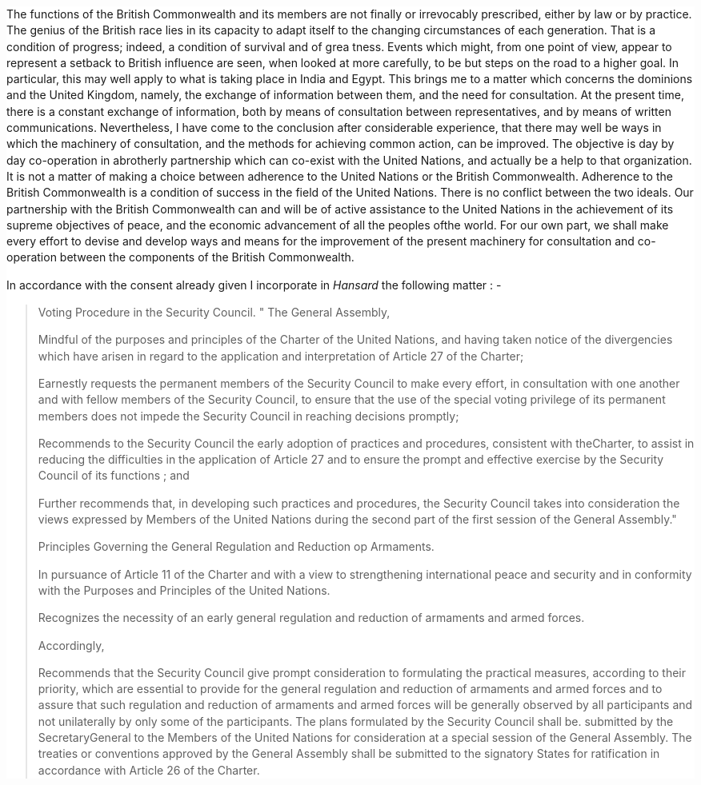 The functions of the British Commonwealth and its members are not finally or irrevocably prescribed, either by law or by practice. The genius of the British race lies in its capacity to adapt itself to the changing circumstances of each generation. That is a condition of progress; indeed, a condition of survival and of grea tness. Events which might, from one point of view, appear to represent a setback to British influence are seen, when looked at more carefully, to be but steps on the road to a higher goal. In particular, this may well apply to what is taking place in India and Egypt. This brings me to a matter which concerns the dominions and the United Kingdom, namely, the exchange of information between them, and the need for consultation. At the present time, there is a constant exchange of information, both by means of consultation between representatives, and by means of written communications. Nevertheless, I have come to the conclusion after considerable experience, that there may well be ways in which the machinery of consultation, and the methods for achieving common action, can be improved. The objective is day by day co-operation in abrotherly partnership which can co-exist with the United Nations, and actually be a help to that organization. It is not a matter of making a choice between adherence to the United Nations or the British Commonwealth. Adherence to the British Commonwealth is a condition of success in the field of the United Nations. There is no conflict between the two ideals. Our partnership with the British Commonwealth can and will be of active assistance to the United Nations in the achievement of its supreme objectives of peace, and the economic advancement of all the peoples ofthe world. For our own part, we shall make every effort to devise and develop ways and means for the improvement of the present machinery for consultation and co-operation between the components of the British Commonwealth. 

In accordance with the consent already given I incorporate in  *Hansard*  the following matter : - 

  >Voting Procedure in the Security Council. " The General Assembly, 
  >
  >Mindful of the purposes and principles of the Charter of the United Nations, and having taken notice of the divergencies which have arisen in regard to the application and interpretation of Article 27 of the Charter; 
  >
  >Earnestly requests the permanent members of the Security Council to make every effort, in consultation with one another and with fellow members of the Security Council, to ensure that the use of the special voting privilege of its permanent members does not impede the Security Council in reaching decisions promptly; 
  >
  >Recommends to the Security Council the early adoption of practices and procedures, consistent with theCharter, to assist in reducing the difficulties in the application of Article 27 and to ensure the prompt and effective exercise by the Security Council of its functions ; and 
  >
  >Further recommends that, in developing such practices and procedures, the Security Council takes into consideration the views expressed by Members of the United Nations during the second part of the first session of the General Assembly." 
  >
  >Principles Governing the General Regulation and Reduction op Armaments. 
  >
  >In pursuance of Article 11 of the Charter and with a view to strengthening international peace and security and in conformity with the Purposes and Principles of the United Nations. 
  >
  >Recognizes the necessity of an early general regulation and reduction of armaments and armed forces. 
  >
  >Accordingly, 
  >
  >Recommends that the Security Council give prompt consideration to formulating the practical measures, according to their priority, which are essential to provide for the general regulation and reduction of armaments and armed forces and to assure that such regulation and reduction of armaments and armed forces will be generally observed by all participants and not unilaterally by only some of the participants. The plans formulated by the Security Council shall be. submitted by the SecretaryGeneral to the Members of the United Nations for consideration at a special session of the General Assembly. The treaties or conventions approved by the General Assembly shall be submitted to the signatory States for ratification in accordance with Article 26 of the Charter. 
  >